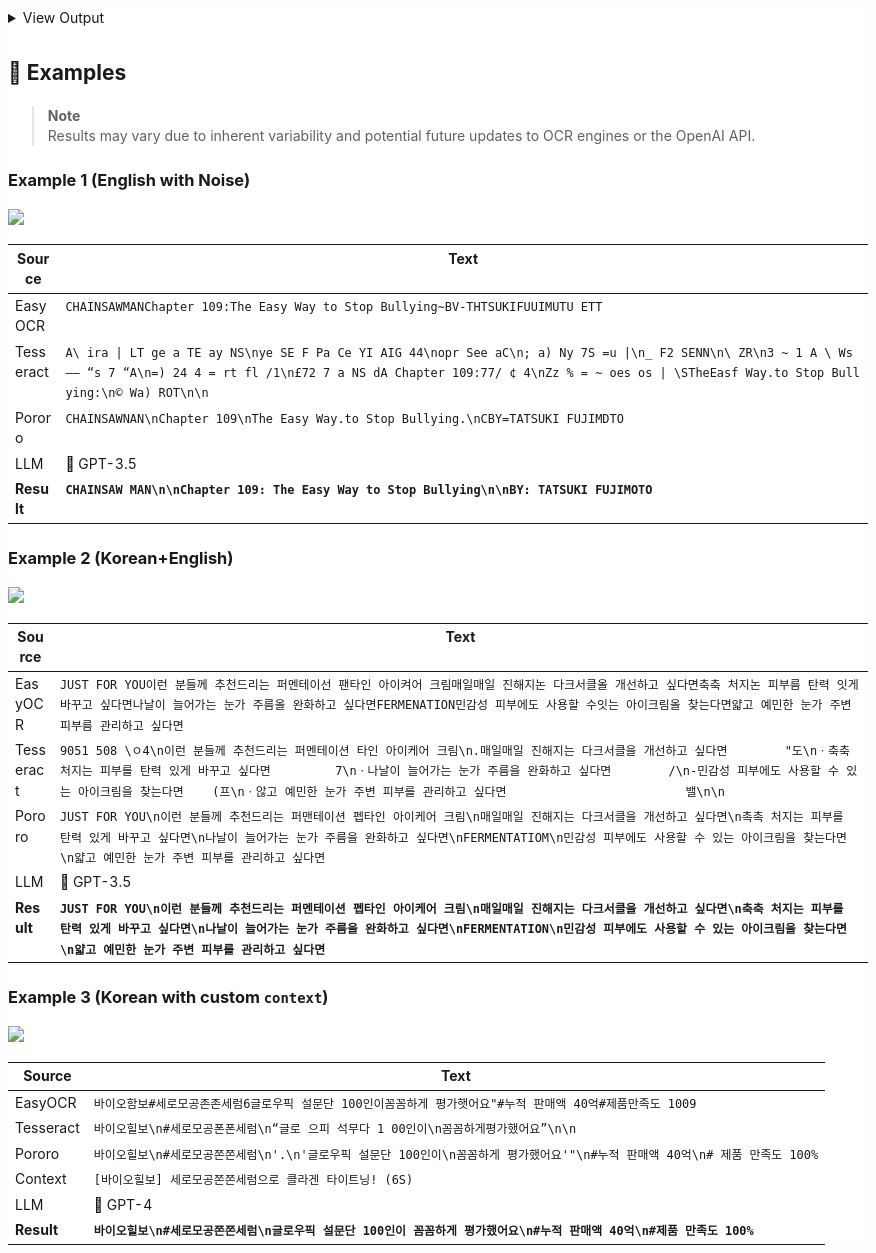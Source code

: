 <details><summary>View Output</summary></details>

## 💯 Examples

> **Note**<br/>
> Results may vary due to inherent variability and potential future updates to OCR engines or the OpenAI API.

### Example 1 (English with Noise)

<img src="https://github.com/junhoyeo/BetterOCR/raw/main/.github/images/demo-0.webp" width="500px" />

| Source | Text |
| ------ | ---- |
| EasyOCR | `CHAINSAWMANChapter 109:The Easy Way to Stop Bullying~BV-THTSUKIFUUIMUTU ETT` |
| Tesseract | `A\ ira \| LT ge a TE ay NS\nye SE F Pa Ce YI AIG 44\nopr See aC\n; a) Ny 7S =u \|\n_ F2 SENN\n\ ZR\n3 ~ 1 A \ Ws —— “s 7 “A\n=) 24 4 = rt fl /1\n£72 7 a NS dA Chapter 109:77/ ¢ 4\nZz % = ~ oes os \| \STheEasf Way.to Stop Bullying:\n© Wa) ROT\n\n` |
| Pororo | `CHAINSAWNAN\nChapter 109\nThe Easy Way.to Stop Bullying.\nCBY=TATSUKI FUJIMDTO` |
| LLM | 🤖 GPT-3.5 |
| **Result** | **`CHAINSAW MAN\n\nChapter 109: The Easy Way to Stop Bullying\n\nBY: TATSUKI FUJIMOTO`** |

### Example 2 (Korean+English)

<img src="https://github.com/junhoyeo/BetterOCR/raw/main/.github/images/demo-1.png" width="500px" />

| Source | Text |
| ------ | ---- |
| EasyOCR | `JUST FOR YOU이런 분들께 추천드리는 퍼멘테이선 팬타인 아이켜어 크림매일매일 진해지논 다크서클올 개선하고 싶다면축축 처지논 피부름 탄력 잇게 바꾸고 싶다면나날이 늘어가는 눈가 주름올 완화하고 싶다면FERMENATION민감성 피부에도 사용할 수잇는 아이크림올 찾는다면얇고 예민한 눈가 주변 피부름 관리하고 싶다면`                                                                              |
| Tesseract | `9051 508 \ㅇ4\n이런 분들께 추천드리는 퍼멘테이션 타인 아이케어 크림\n.매일매일 진해지는 다크서클을 개선하고 싶다면        "도\nㆍ축축 처지는 피부를 탄력 있게 바꾸고 싶다면         7\nㆍ나날이 늘어가는 눈가 주름을 완화하고 싶다면        /\n-민감성 피부에도 사용할 수 있는 아이크림을 찾는다면    (프\nㆍ않고 예민한 눈가 주변 피부를 관리하고 싶다면                         밸\n\n` |
| Pororo | `JUST FOR YOU\n이런 분들께 추천드리는 퍼맨테이션 펩타인 아이케어 크림\n매일매일 진해지는 다크서클을 개선하고 싶다면\n촉촉 처지는 피부를 탄력 있게 바꾸고 싶다면\n나날이 늘어가는 눈가 주름을 완화하고 싶다면\nFERMENTATIOM\n민감성 피부에도 사용할 수 있는 아이크림을 찾는다면\n얇고 예민한 눈가 주변 피부를 관리하고 싶다면` |
| LLM | 🤖 GPT-3.5 |
| **Result** | **`JUST FOR YOU\n이런 분들께 추천드리는 퍼멘테이션 펩타인 아이케어 크림\n매일매일 진해지는 다크서클을 개선하고 싶다면\n축축 처지는 피부를 탄력 있게 바꾸고 싶다면\n나날이 늘어가는 눈가 주름을 완화하고 싶다면\nFERMENTATION\n민감성 피부에도 사용할 수 있는 아이크림을 찾는다면\n얇고 예민한 눈가 주변 피부를 관리하고 싶다면`** |

### Example 3 (Korean with custom `context`)

<img src="https://github.com/junhoyeo/BetterOCR/raw/main/.github/images/demo-2.png" width="400px" />

| Source | Text |
| ------ | ---- |
| EasyOCR | `바이오함보#세로모공존존세럼6글로우픽 설문단 100인이꼼꼼하게 평가햇어요"#누적 판매액 40억#제품만족도 1009` |
| Tesseract | `바이오힐보\n#세로모공폰폰세럼\n“글로 으피 석무다 1 00인이\n꼼꼼하게평가했어요”\n\n` |
| Pororo | `바이오힐보\n#세로모공쫀쫀세럼\n'.\n'글로우픽 설문단 100인이\n꼼꼼하게 평가했어요'"\n#누적 판매액 40억\n# 제품 만족도 100%` |
| Context | `[바이오힐보] 세로모공쫀쫀세럼으로 콜라겐 타이트닝! (6S)` |
| LLM | 🤖 GPT-4 |
| **Result** | **`바이오힐보\n#세로모공쫀쫀세럼\n글로우픽 설문단 100인이 꼼꼼하게 평가했어요\n#누적 판매액 40억\n#제품 만족도 100%`** |
